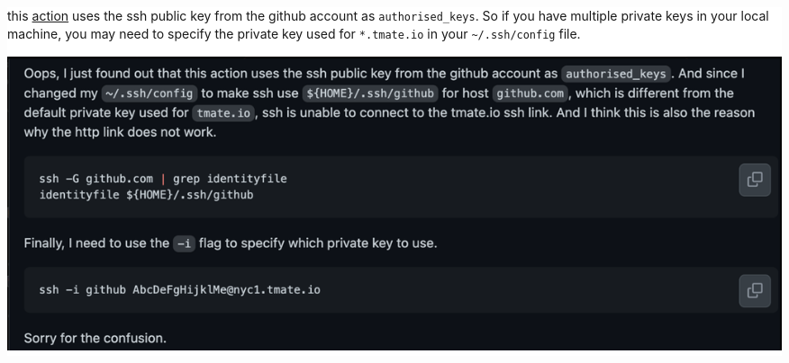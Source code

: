 this [action](https://github.com/mxschmitt/action-tmate) uses the ssh public key from the github account as `authorised_keys`.
So if you have multiple private keys in your local machine, you may need to specify the private key used for `*.tmate.io` in your `~/.ssh/config` file.

![tmate-sshkey.png](tmate-sshkey.png)

